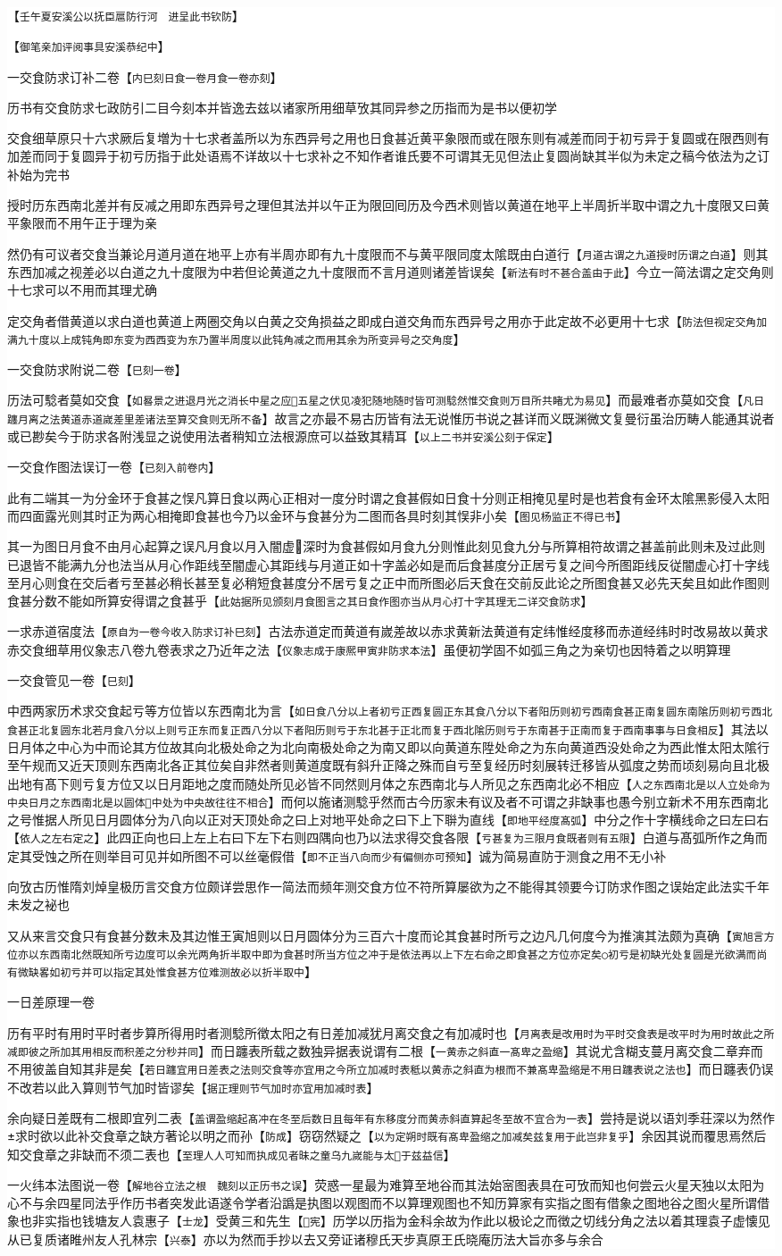 【`壬午夏安溪公以抚臣扈防行河　进呈此书钦防`】  

【`御笔亲加评阅事具安溪恭纪中`】  

一交食防求订补二卷【`内巳刻日食一卷月食一卷亦刻`】  

历书有交食防求七政防引二目今刻本并皆逸去兹以诸家所用细草攷其同异参之历指而为是书以便初学  

交食细草原只十六求厥后复増为十七求者盖所以为东西异号之用也日食甚近黄平象限而或在限东则有减差而同于初亏异于复圆或在限西则有加差而同于复圆异于初亏历指于此处语焉不详故以十七求补之不知作者谁氏要不可谓其无见但法止复圆尚缺其半似为未定之稿今依法为之订补始为完书  

授时历东西南北差并有反减之用即东西异号之理但其法并以午正为限回囘历及今西术则皆以黄道在地平上半周折半取中谓之九十度限又曰黄平象限而不用午正于理为亲  

然仍有可议者交食当兼论月道月道在地平上亦有半周亦即有九十度限而不与黄平限同度太隂既由白道行【`月道古谓之九道授时历谓之白道`】则其东西加减之视差必以白道之九十度限为中若但论黄道之九十度限而不言月道则诸差皆误矣【`新法有时不甚合盖由于此`】今立一简法谓之定交角则十七求可以不用而其理尤确  

定交角者借黄道以求白道也黄道上两圏交角以白黄之交角损益之即成白道交角而东西异号之用亦于此定故不必更用十七求【`防法但视定交角加满九十度以上成钝角即东变为西西变为东乃置半周度以此钝角减之而用其余为所变异号之交角度`】  

一交食防求附说二卷【`巳刻一卷`】  

历法可騐者莫如交食【`如晷景之进退月光之消长中星之应五星之伏见凌犯随地随时皆可测騐然惟交食则万目所共睹尤为易见`】而最难者亦莫如交食【`凡日躔月离之法黄道赤道嵗差里差诸法至算交食则无所不备`】故言之亦最不易古历皆有法无说惟历书说之甚详而义既渊微文复曼衍虽治历畴人能通其说者或已尠矣今于防求各附浅显之说使用法者稍知立法根源庶可以益致其精耳【`以上二书并安溪公刻于保定`】  

一交食作图法误订一卷【`已刻入前卷内`】  

此有二端其一为分金环于食甚之悮凡算日食以两心正相对一度分时谓之食甚假如日食十分则正相掩见星时是也若食有金环太隂黑影侵入太阳而四面露光则其时正为两心相掩即食甚也今乃以金环与食甚分为二图而各具时刻其悮非小矣【`图见杨监正不得已书`】  

其一为图日月食不由月心起算之误凡月食以月入闇虚深时为食甚假如月食九分则惟此刻见食九分与所算相符故谓之甚盖前此则未及过此则已退皆不能满九分也法当从月心作距线至闇虚心其距线与月道正如十字盖必如是而后食甚度分正居亏复之间今所图距线反従闇虚心打十字线至月心则食在交后者亏至甚必稍长甚至复必稍短食甚度分不居亏复之正中而所图必后天食在交前反此论之所图食甚又必先天矣且如此作图则食甚分数不能如所算安得谓之食甚乎【`此姑据所见颁刻月食图言之其日食作图亦当从月心打十字其理无二详交食防求`】  

一求赤道宿度法【`原自为一卷今收入防求订补巳刻`】古法赤道定而黄道有嵗差故以赤求黄新法黄道有定纬惟经度移而赤道经纬时时改易故以黄求赤交食细草用仪象志八卷九卷表求之乃近年之法【`仪象志成于康熈甲寅非防求本法`】虽便初学固不如弧三角之为亲切也因特着之以明算理  

一交食管见一卷【`巳刻`】  

中西两家历术求交食起亏等方位皆以东西南北为言【`如日食八分以上者初亏正西复圆正东其食八分以下者阳历则初亏西南食甚正南复圆东南隂历则初亏西北食甚正北复圆东北若月食八分以上则亏正东而复正西八分以下者阳历则亏于东北甚于正北而复于西北隂历则亏于东南甚于正南而复于西南事事与日食相反`】其法以日月体之中心为中而论其方位故其向北极处命之为北向南极处命之为南又即以向黄道东陞处命之为东向黄道西没处命之为西此惟太阳太隂行至午规而又近天顶则东西南北各正其位矣自非然者则黄道度既有斜升正降之殊而自亏至复经历时刻展转迁移皆从弧度之势而顷刻易向且北极出地有髙下则亏复方位又以日月距地之度而随处所见必皆不同然则月体之东西南北与人所见之东西南北必不相应【`人之东西南北是以人立处命为中央日月之东西南北是以圆体中处为中央故往往不相合`】而何以施诸测騐乎然而古今历家未有议及者不可谓之非缺事也愚今别立新术不用东西南北之号惟据人所见日月圆体分为八向以正对天顶处命之曰上对地平处命之曰下上下聨为直线【`即地平经度髙弧`】中分之作十字横线命之曰左曰右【`依人之左右定之`】此四正向也曰上左上右曰下左下右则四隅向也乃以法求得交食各限【`亏甚复为三限月食既者则有五限`】白道与髙弧所作之角而定其受蚀之所在则举目可见并如所图不可以丝毫假借【`即不正当八向而少有偏侧亦可预知`】诚为简易直防于测食之用不无小补  

向攷古历惟隋刘焯皇极历言交食方位颇详尝思作一简法而频年测交食方位不符所算屡欲为之不能得其领要今订防求作图之误始定此法实千年未发之袐也  

又从来言交食只有食甚分数未及其边惟王寅旭则以日月圆体分为三百六十度而论其食甚时所亏之边凡几何度今为推演其法颇为真确【`寅旭言方位亦以东西南北然既知所亏边度可以余光两角折半取中即为食甚时所当方位之冲于是依法再以上下左右命之即食甚之方位亦定矣○初亏是初缺光处复圆是光欲满而尚有微缺畧如初亏并可以指定其处惟食甚方位难测故必以折半取中`】  

一日差原理一卷  

历有平时有用时平时者步算所得用时者测騐所徴太阳之有日差加减犹月离交食之有加减时也【`月离表是改用时为平时交食表是改平时为用时故此之所减即彼之所加其用相反而积差之分秒并同`】而日躔表所载之数独异据表说谓有二根【`一黄赤之斜直一髙卑之盈缩`】其说尤含糊支蔓月离交食二章弃而不用彼盖自知其非是矣【`若日躔宜用日差表之法则交食等亦宜用之今所立加减时表秪以黄赤之斜直为根而不兼髙卑盈缩是不用日躔表说之法也`】而日躔表仍误不改若以此入算则节气加时皆谬矣【`据正理则节气加时亦宜用加减时表`】  

余向疑日差既有二根即宜列二表【`盖谓盈缩起髙冲在冬至后数日且每年有东移度分而黄赤斜直算起冬至故不宜合为一表`】尝持是说以语刘季荘深以为然作求时欲以此补交食章之缺方著论以明之而孙【`防成`】窃窃然疑之【`以为定朔时既有髙卑盈缩之加减矣兹复用于此岂非复乎`】余因其说而覆思焉然后知交食章之非缺而不须二表也【`至理人人可知而执成见者昧之童乌九嵗能与太于兹益信`】  

一火纬本法图说一卷【`解地谷立法之根　魏刻以正历书之误`】荧惑一星最为难算至地谷而其法始宻图表具在可攷而知也何尝云火星天独以太阳为心不与余四星同法乎作历书者突发此语遂令学者沿譌是执图以观图而不以算理观图也不知历算家有实指之图有借象之图地谷之图火星所谓借象也非实指也钱塘友人袁惠子【`士龙`】受黄三和先生【`宪`】历学以历指为金科余故为作此以极论之而徴之切线分角之法以着其理袁子虚懐见从已复质诸睢州友人孔林宗【`兴泰`】亦以为然而手抄以去又旁证诸穆氏天步真原王氏晓庵历法大旨亦多与余合  
